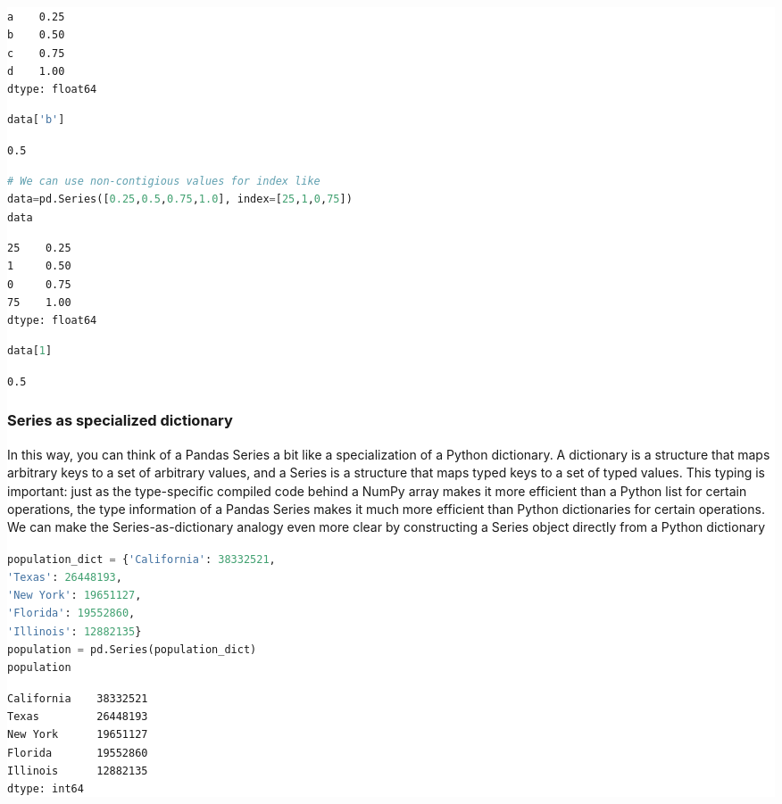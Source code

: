     a    0.25
    b    0.50
    c    0.75
    d    1.00
    dtype: float64

``` python
data['b']
```

    0.5

``` python
# We can use non-contigious values for index like
data=pd.Series([0.25,0.5,0.75,1.0], index=[25,1,0,75])
data
```

    25    0.25
    1     0.50
    0     0.75
    75    1.00
    dtype: float64

``` python
data[1]
```

    0.5

### Series as specialized dictionary

In this way, you can think of a Pandas Series a bit like a
specialization of a Python dictionary. A dictionary is a structure that
maps arbitrary keys to a set of arbitrary values, and a Series is a
structure that maps typed keys to a set of typed values. This typing is
important: just as the type-specific compiled code behind a NumPy array
makes it more efficient than a Python list for certain operations, the
type information of a Pandas Series makes it much more efficient than
Python dictionaries for certain operations. We can make the
Series-as-dictionary analogy even more clear by constructing a Series
object directly from a Python dictionary

``` python
population_dict = {'California': 38332521,
'Texas': 26448193,
'New York': 19651127,
'Florida': 19552860,
'Illinois': 12882135}
population = pd.Series(population_dict)
population
```

    California    38332521
    Texas         26448193
    New York      19651127
    Florida       19552860
    Illinois      12882135
    dtype: int64
